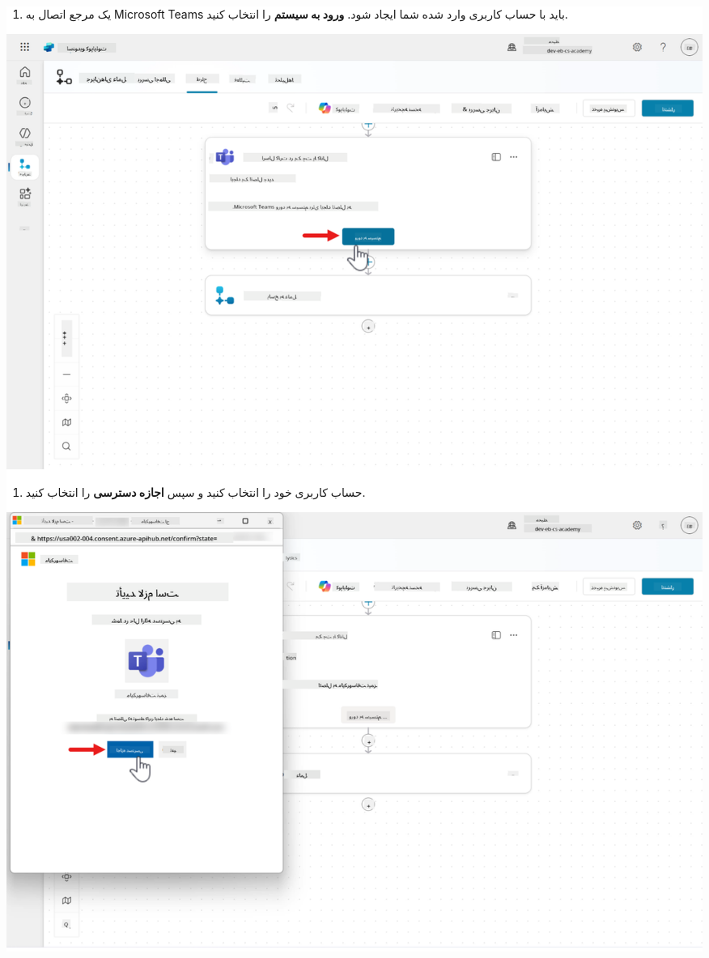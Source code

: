 1. یک مرجع اتصال به Microsoft Teams باید با حساب کاربری وارد شده شما ایجاد شود. **ورود به سیستم** را انتخاب کنید.

![انتخاب ورود به سیستم](../../../../../translated_images/3.2_12_SignInToCreateConnectionReference.2297f8b702d71508f1b21a3ed4046df4846dc03b13932a20e5c445403559ac1f.fa.png)

1. حساب کاربری خود را انتخاب کنید و سپس **اجازه دسترسی** را انتخاب کنید.

![انتخاب اجازه دسترسی](../../../../../translated_images/3.2_13_AllowAccess.31cbf82606d75231108bd4f2bfeafffda3cd7e7e760cd46004c2705afe050aaf.fa.png)
